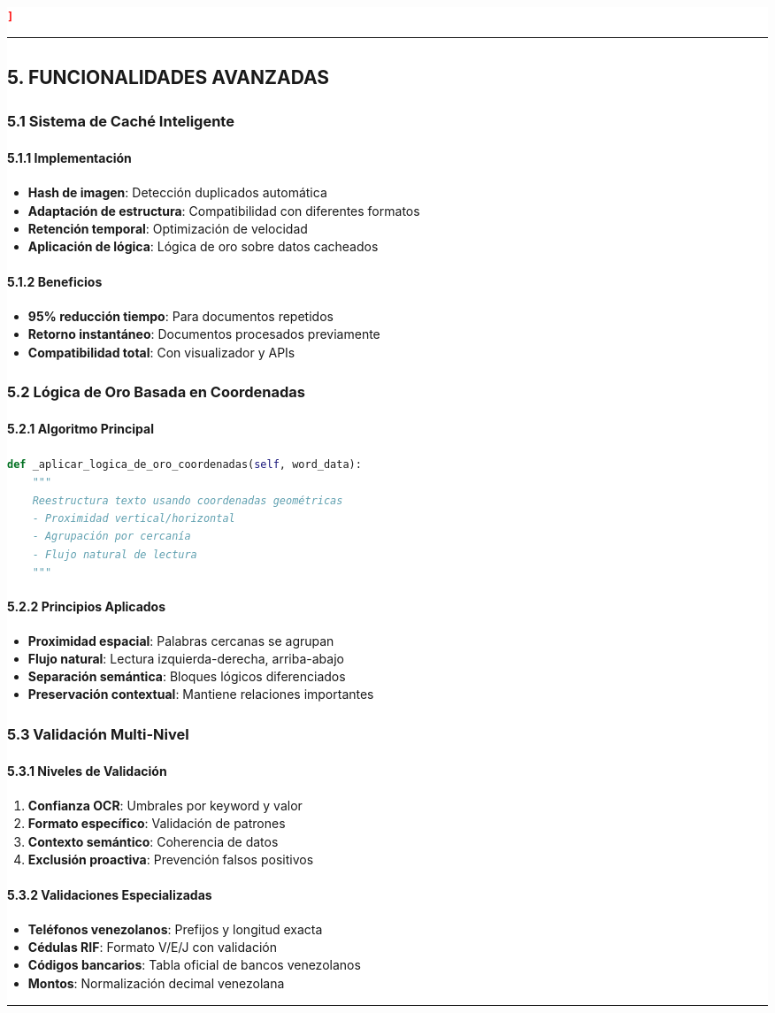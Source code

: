 ```json
]
```

---

## 5. FUNCIONALIDADES AVANZADAS

### 5.1 Sistema de Caché Inteligente

#### 5.1.1 Implementación
- **Hash de imagen**: Detección duplicados automática
- **Adaptación de estructura**: Compatibilidad con diferentes formatos
- **Retención temporal**: Optimización de velocidad
- **Aplicación de lógica**: Lógica de oro sobre datos cacheados

#### 5.1.2 Beneficios
- **95% reducción tiempo**: Para documentos repetidos
- **Retorno instantáneo**: Documentos procesados previamente
- **Compatibilidad total**: Con visualizador y APIs

### 5.2 Lógica de Oro Basada en Coordenadas

#### 5.2.1 Algoritmo Principal
```python
def _aplicar_logica_de_oro_coordenadas(self, word_data):
    """
    Reestructura texto usando coordenadas geométricas
    - Proximidad vertical/horizontal
    - Agrupación por cercanía
    - Flujo natural de lectura
    """
```

#### 5.2.2 Principios Aplicados
- **Proximidad espacial**: Palabras cercanas se agrupan
- **Flujo natural**: Lectura izquierda-derecha, arriba-abajo
- **Separación semántica**: Bloques lógicos diferenciados
- **Preservación contextual**: Mantiene relaciones importantes

### 5.3 Validación Multi-Nivel

#### 5.3.1 Niveles de Validación
1. **Confianza OCR**: Umbrales por keyword y valor
2. **Formato específico**: Validación de patrones
3. **Contexto semántico**: Coherencia de datos
4. **Exclusión proactiva**: Prevención falsos positivos

#### 5.3.2 Validaciones Especializadas
- **Teléfonos venezolanos**: Prefijos y longitud exacta
- **Cédulas RIF**: Formato V/E/J con validación
- **Códigos bancarios**: Tabla oficial de bancos venezolanos
- **Montos**: Normalización decimal venezolana

---